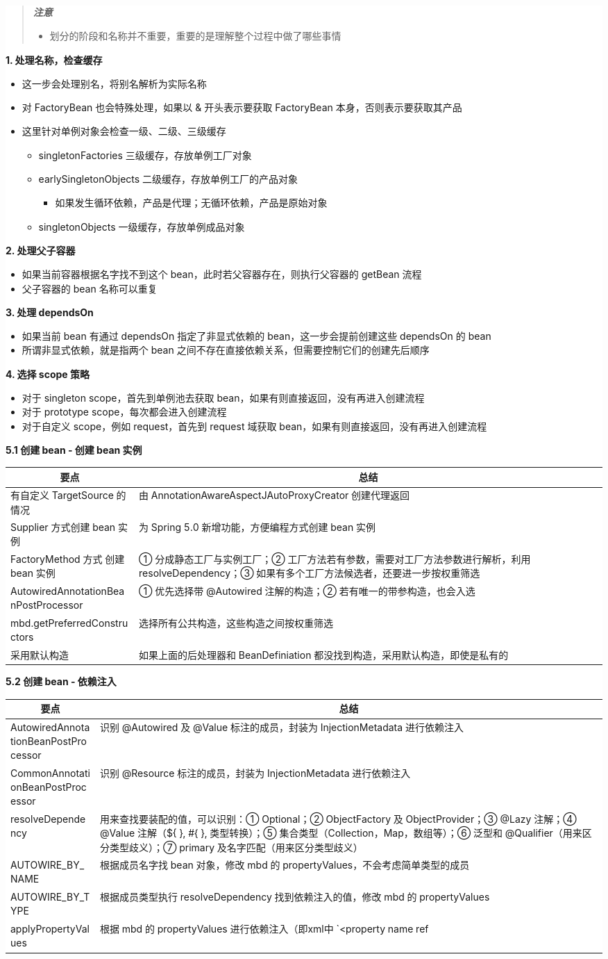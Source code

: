 > ***注意***
>
> * 划分的阶段和名称并不重要，重要的是理解整个过程中做了哪些事情

**1. 处理名称，检查缓存**

* 这一步会处理别名，将别名解析为实际名称
* 对 FactoryBean 也会特殊处理，如果以 & 开头表示要获取 FactoryBean 本身，否则表示要获取其产品
* 这里针对单例对象会检查一级、二级、三级缓存

  * singletonFactories 三级缓存，存放单例工厂对象
  * earlySingletonObjects 二级缓存，存放单例工厂的产品对象

    * 如果发生循环依赖，产品是代理；无循环依赖，产品是原始对象
  * singletonObjects 一级缓存，存放单例成品对象

**2. 处理父子容器**

* 如果当前容器根据名字找不到这个 bean，此时若父容器存在，则执行父容器的 getBean 流程
* 父子容器的 bean 名称可以重复

**3. 处理 dependsOn**

* 如果当前 bean 有通过 dependsOn 指定了非显式依赖的 bean，这一步会提前创建这些 dependsOn 的 bean
* 所谓非显式依赖，就是指两个 bean 之间不存在直接依赖关系，但需要控制它们的创建先后顺序

**4. 选择 scope 策略**

* 对于 singleton scope，首先到单例池去获取 bean，如果有则直接返回，没有再进入创建流程
* 对于 prototype scope，每次都会进入创建流程
* 对于自定义 scope，例如 request，首先到 request 域获取 bean，如果有则直接返回，没有再进入创建流程

**5.1 创建 bean - 创建 bean 实例**

|**要点**|**总结**|
| --------------------------------------| -------------------------------------------------------------------------------------------------------------------------------------------------------|
|有自定义 TargetSource 的情况|由 AnnotationAwareAspectJAutoProxyCreator 创建代理返回|
|Supplier 方式创建 bean 实例|为 Spring 5.0 新增功能，方便编程方式创建 bean 实例|
|FactoryMethod 方式 创建 bean 实例|① 分成静态工厂与实例工厂；② 工厂方法若有参数，需要对工厂方法参数进行解析，利用 resolveDependency；③ 如果有多个工厂方法候选者，还要进一步按权重筛选|
|AutowiredAnnotationBeanPostProcessor|① 优先选择带 @Autowired 注解的构造；② 若有唯一的带参构造，也会入选|
|mbd.getPreferredConstructors|选择所有公共构造，这些构造之间按权重筛选|
|采用默认构造|如果上面的后处理器和 BeanDefiniation 都没找到构造，采用默认构造，即使是私有的|

**5.2 创建 bean - 依赖注入**

|**要点**|**总结**|
| --------------------------------------| -----------------------------------------------------------------------------------------------------------------------------------------------------------------------------------------------------------------------------------------------------------------------|
|AutowiredAnnotationBeanPostProcessor|识别 @Autowired 及 @Value 标注的成员，封装为 InjectionMetadata 进行依赖注入|
|CommonAnnotationBeanPostProcessor|识别 @Resource 标注的成员，封装为 InjectionMetadata 进行依赖注入|
|resolveDependency|用来查找要装配的值，可以识别：① Optional；② ObjectFactory 及 ObjectProvider；③ @Lazy 注解；④ @Value 注解（\${ }, #{ }, 类型转换）；⑤ 集合类型（Collection，Map，数组等）；⑥ 泛型和 @Qualifier（用来区分类型歧义）；⑦ primary 及名字匹配（用来区分类型歧义）|
|AUTOWIRE\_BY\_NAME|根据成员名字找 bean 对象，修改 mbd 的 propertyValues，不会考虑简单类型的成员|
|AUTOWIRE\_BY\_TYPE|根据成员类型执行 resolveDependency 找到依赖注入的值，修改 mbd 的 propertyValues|
|applyPropertyValues|根据 mbd 的 propertyValues 进行依赖注入（即xml中 \`\<property name ref|
